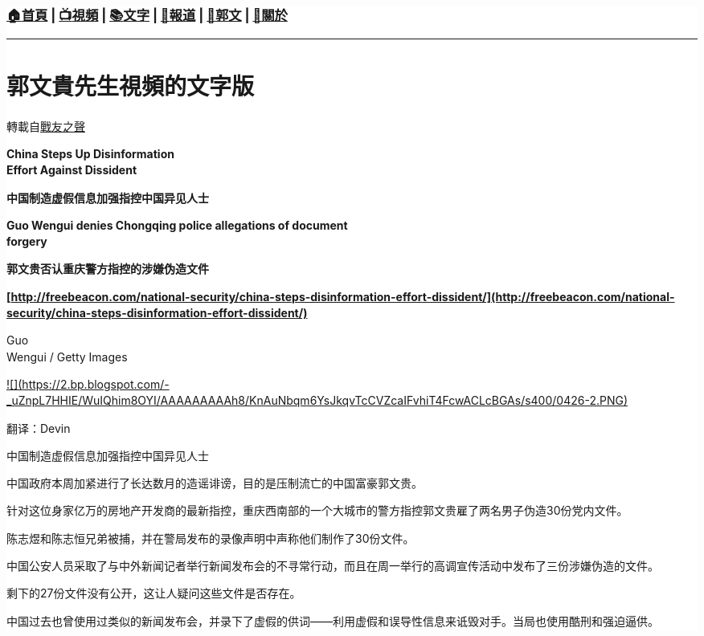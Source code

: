 ###  [:house:首頁](https://github.com/ourhimalayas/home) | [:tv:視頻](https://github.com/ourhimalayas/videos) | [:books:文字](https://github.com/ourhimalayas/txt) | [:newspaper:報道](https://github.com/ourhimalayas/news) | [:eagle:郭文](https://github.com/ourhimalayas/guomedia) | [:pray:關於](https://github.com/ourhimalayas/home/tree/master/about)
---
# 郭文貴先生視頻的文字版
轉載自[戰友之聲](http://littleantvoice.blogspot.com)

**China Steps Up Disinformation<br>Effort Against Dissident**
  

**中国制造虚假信息加强指控中国异见人士**
  

**Guo Wengui denies Chongqing police allegations of document<br>forgery**
  

**郭文贵否认重庆警方指控的涉嫌伪造文件**
  

**[http://freebeacon.com/national-security/china-steps-disinformation-effort-dissident/](http://freebeacon.com/national-security/china-steps-disinformation-effort-dissident/)**
  


  

Guo<br>Wengui / Getty Images
  



[!\[\](https://2.bp.blogspot.com/-_uZnpL7HHIE/WuIQhim8OYI/AAAAAAAAAh8/KnAuNbqm6YsJkqvTcCVZcaIFvhiT4FcwACLcBGAs/s400/0426-2.PNG)](https://2.bp.blogspot.com/-_uZnpL7HHIE/WuIQhim8OYI/AAAAAAAAAh8/KnAuNbqm6YsJkqvTcCVZcaIFvhiT4FcwACLcBGAs/s1600/0426-2.PNG)
  
  

翻译：Devin&nbsp;
  

中国制造虚假信息加强指控中国异见人士
  


  

中国政府本周加紧进行了长达数月的造谣诽谤，目的是压制流亡的中国富豪郭文贵。
  

针对这位身家亿万的房地产开发商的最新指控，重庆西南部的一个大城市的警方指控郭文贵雇了两名男子伪造30份党内文件。
  

陈志煜和陈志恒兄弟被捕，并在警局发布的录像声明中声称他们制作了30份文件。
  

中国公安人员采取了与中外新闻记者举行新闻发布会的不寻常行动，而且在周一举行的高调宣传活动中发布了三份涉嫌伪造的文件。
  

剩下的27份文件没有公开，这让人疑问这些文件是否存在。
  

中国过去也曾使用过类似的新闻发布会，并录下了虚假的供词——利用虚假和误导性信息来诋毁对手。当局也使用酷刑和强迫逼供。
  